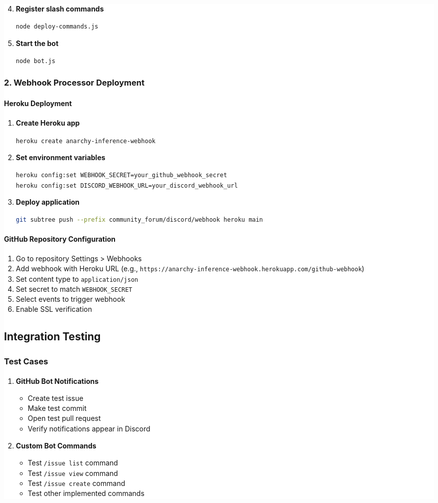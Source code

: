 4. **Register slash commands**
   ```bash
   node deploy-commands.js
   ```

5. **Start the bot**
   ```bash
   node bot.js
   ```

### 2. Webhook Processor Deployment

#### Heroku Deployment

1. **Create Heroku app**
   ```bash
   heroku create anarchy-inference-webhook
   ```

2. **Set environment variables**
   ```bash
   heroku config:set WEBHOOK_SECRET=your_github_webhook_secret
   heroku config:set DISCORD_WEBHOOK_URL=your_discord_webhook_url
   ```

3. **Deploy application**
   ```bash
   git subtree push --prefix community_forum/discord/webhook heroku main
   ```

#### GitHub Repository Configuration

1. Go to repository Settings > Webhooks
2. Add webhook with Heroku URL (e.g., `https://anarchy-inference-webhook.herokuapp.com/github-webhook`)
3. Set content type to `application/json`
4. Set secret to match `WEBHOOK_SECRET`
5. Select events to trigger webhook
6. Enable SSL verification

## Integration Testing

### Test Cases

1. **GitHub Bot Notifications**
   - Create test issue
   - Make test commit
   - Open test pull request
   - Verify notifications appear in Discord

2. **Custom Bot Commands**
   - Test `/issue list` command
   - Test `/issue view` command
   - Test `/issue create` command
   - Test other implemented commands
